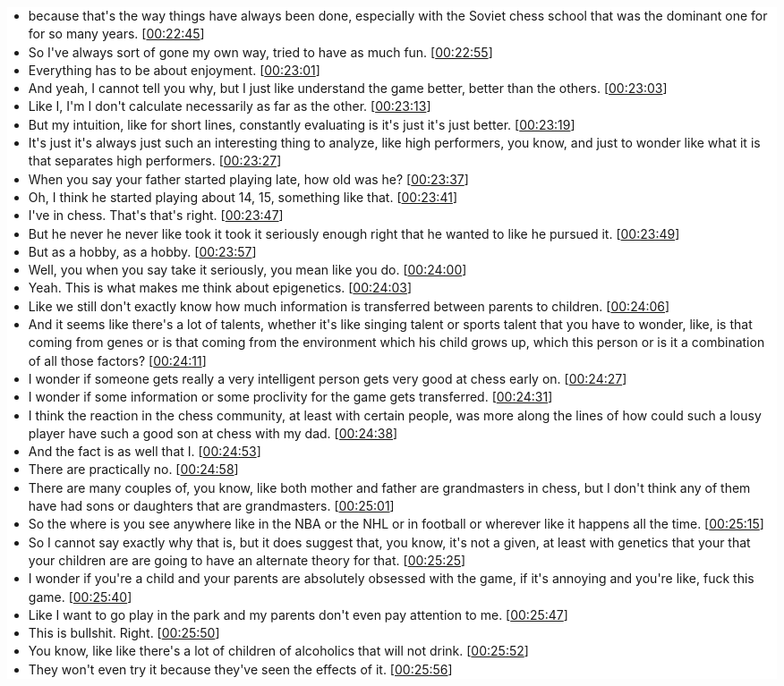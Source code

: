 *  because that's the way things have always been done, especially with the Soviet chess school that was the dominant one for for so many years. [[00:22:45](https://www.youtube.com/watch?v=ybuJ_nIXwGE&t=1365.0s)]
*  So I've always sort of gone my own way, tried to have as much fun. [[00:22:55](https://www.youtube.com/watch?v=ybuJ_nIXwGE&t=1375.0s)]
*  Everything has to be about enjoyment. [[00:23:01](https://www.youtube.com/watch?v=ybuJ_nIXwGE&t=1381.0s)]
*  And yeah, I cannot tell you why, but I just like understand the game better, better than the others. [[00:23:03](https://www.youtube.com/watch?v=ybuJ_nIXwGE&t=1383.0s)]
*  Like I, I'm I don't calculate necessarily as far as the other. [[00:23:13](https://www.youtube.com/watch?v=ybuJ_nIXwGE&t=1393.0s)]
*  But my intuition, like for short lines, constantly evaluating is it's just it's just better. [[00:23:19](https://www.youtube.com/watch?v=ybuJ_nIXwGE&t=1399.0s)]
*  It's just it's always just such an interesting thing to analyze, like high performers, you know, and just to wonder like what it is that separates high performers. [[00:23:27](https://www.youtube.com/watch?v=ybuJ_nIXwGE&t=1407.0s)]
*  When you say your father started playing late, how old was he? [[00:23:37](https://www.youtube.com/watch?v=ybuJ_nIXwGE&t=1417.0s)]
*  Oh, I think he started playing about 14, 15, something like that. [[00:23:41](https://www.youtube.com/watch?v=ybuJ_nIXwGE&t=1421.0s)]
*  I've in chess. That's that's right. [[00:23:47](https://www.youtube.com/watch?v=ybuJ_nIXwGE&t=1427.0s)]
*  But he never he never like took it took it seriously enough right that he wanted to like he pursued it. [[00:23:49](https://www.youtube.com/watch?v=ybuJ_nIXwGE&t=1429.0s)]
*  But as a hobby, as a hobby. [[00:23:57](https://www.youtube.com/watch?v=ybuJ_nIXwGE&t=1437.0s)]
*  Well, you when you say take it seriously, you mean like you do. [[00:24:00](https://www.youtube.com/watch?v=ybuJ_nIXwGE&t=1440.0s)]
*  Yeah. This is what makes me think about epigenetics. [[00:24:03](https://www.youtube.com/watch?v=ybuJ_nIXwGE&t=1443.0s)]
*  Like we still don't exactly know how much information is transferred between parents to children. [[00:24:06](https://www.youtube.com/watch?v=ybuJ_nIXwGE&t=1446.0s)]
*  And it seems like there's a lot of talents, whether it's like singing talent or sports talent that you have to wonder, like, is that coming from genes or is that coming from the environment which his child grows up, which this person or is it a combination of all those factors? [[00:24:11](https://www.youtube.com/watch?v=ybuJ_nIXwGE&t=1451.0s)]
*  I wonder if someone gets really a very intelligent person gets very good at chess early on. [[00:24:27](https://www.youtube.com/watch?v=ybuJ_nIXwGE&t=1467.0s)]
*  I wonder if some information or some proclivity for the game gets transferred. [[00:24:31](https://www.youtube.com/watch?v=ybuJ_nIXwGE&t=1471.0s)]
*  I think the reaction in the chess community, at least with certain people, was more along the lines of how could such a lousy player have such a good son at chess with my dad. [[00:24:38](https://www.youtube.com/watch?v=ybuJ_nIXwGE&t=1478.0s)]
*  And the fact is as well that I. [[00:24:53](https://www.youtube.com/watch?v=ybuJ_nIXwGE&t=1493.0s)]
*  There are practically no. [[00:24:58](https://www.youtube.com/watch?v=ybuJ_nIXwGE&t=1498.0s)]
*  There are many couples of, you know, like both mother and father are grandmasters in chess, but I don't think any of them have had sons or daughters that are grandmasters. [[00:25:01](https://www.youtube.com/watch?v=ybuJ_nIXwGE&t=1501.0s)]
*  So the where is you see anywhere like in the NBA or the NHL or in football or wherever like it happens all the time. [[00:25:15](https://www.youtube.com/watch?v=ybuJ_nIXwGE&t=1515.0s)]
*  So I cannot say exactly why that is, but it does suggest that, you know, it's not a given, at least with genetics that your that your children are are going to have an alternate theory for that. [[00:25:25](https://www.youtube.com/watch?v=ybuJ_nIXwGE&t=1525.0s)]
*  I wonder if you're a child and your parents are absolutely obsessed with the game, if it's annoying and you're like, fuck this game. [[00:25:40](https://www.youtube.com/watch?v=ybuJ_nIXwGE&t=1540.0s)]
*  Like I want to go play in the park and my parents don't even pay attention to me. [[00:25:47](https://www.youtube.com/watch?v=ybuJ_nIXwGE&t=1547.0s)]
*  This is bullshit. Right. [[00:25:50](https://www.youtube.com/watch?v=ybuJ_nIXwGE&t=1550.0s)]
*  You know, like like there's a lot of children of alcoholics that will not drink. [[00:25:52](https://www.youtube.com/watch?v=ybuJ_nIXwGE&t=1552.0s)]
*  They won't even try it because they've seen the effects of it. [[00:25:56](https://www.youtube.com/watch?v=ybuJ_nIXwGE&t=1556.0s)]
